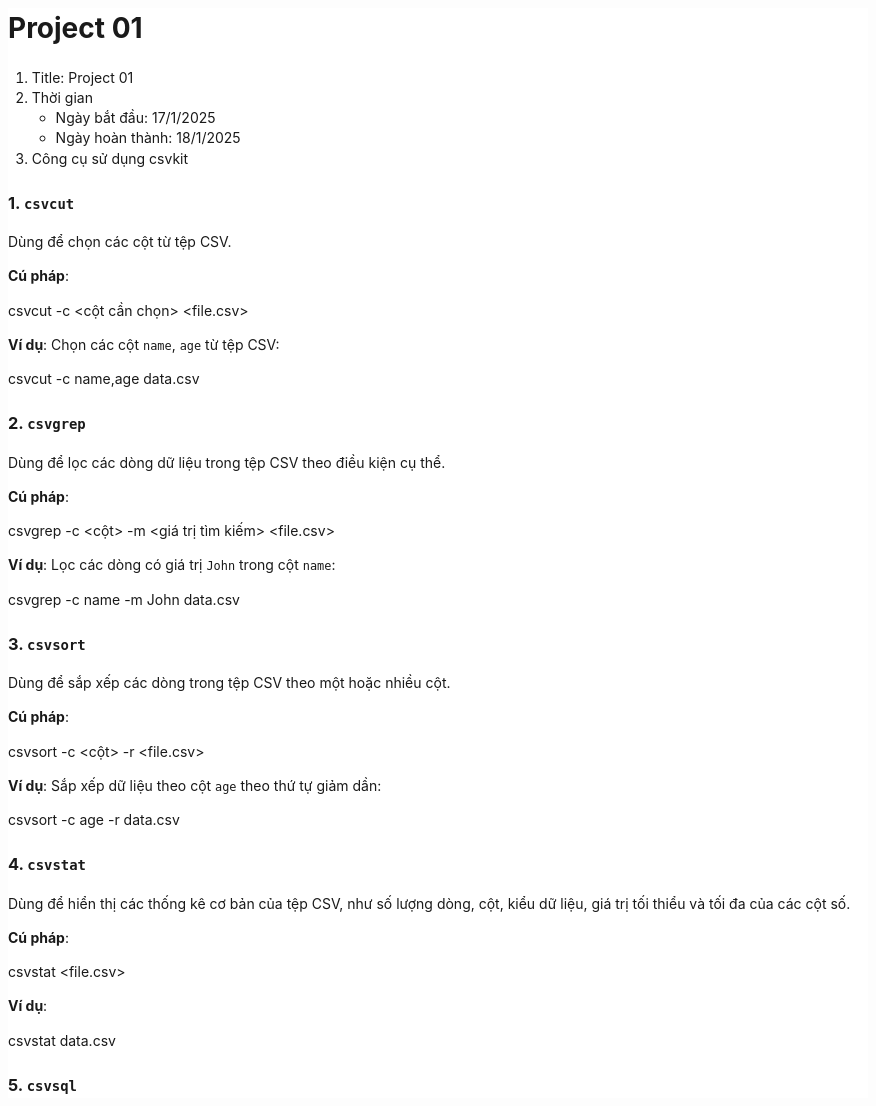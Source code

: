 # Project 01

1. Title: Project 01
2. Thời gian
    - Ngày bắt đầu: 17/1/2025
    - Ngày hoàn thành: 18/1/2025
3. Công cụ sử dụng csvkit

### 1. **`csvcut`**

Dùng để chọn các cột từ tệp CSV.

**Cú pháp**:

csvcut -c <cột cần chọn> <file.csv>

**Ví dụ**: Chọn các cột `name`, `age` từ tệp CSV:

csvcut -c name,age data.csv

### 2. **`csvgrep`**

Dùng để lọc các dòng dữ liệu trong tệp CSV theo điều kiện cụ thể.

**Cú pháp**:

csvgrep -c <cột> -m <giá trị tìm kiếm> <file.csv>

**Ví dụ**: Lọc các dòng có giá trị `John` trong cột `name`:

csvgrep -c name -m John data.csv

### 3. **`csvsort`**

Dùng để sắp xếp các dòng trong tệp CSV theo một hoặc nhiều cột.

**Cú pháp**:

csvsort -c <cột> -r <file.csv>

**Ví dụ**: Sắp xếp dữ liệu theo cột `age` theo thứ tự giảm dần:

csvsort -c age -r data.csv

### 4. **`csvstat`**

Dùng để hiển thị các thống kê cơ bản của tệp CSV, như số lượng dòng, cột, kiểu dữ liệu, giá trị tối thiểu và tối đa của các cột số.

**Cú pháp**: 

csvstat <file.csv>

**Ví dụ**:      

csvstat data.csv

### 5. **`csvsql`**
